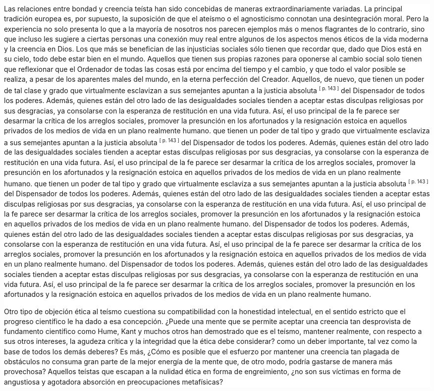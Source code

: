 Las relaciones entre bondad y creencia teísta han sido concebidas de maneras extraordinariamente variadas. La principal tradición europea es, por supuesto, la suposición de que el ateísmo o el agnosticismo connotan una desintegración moral. Pero la experiencia no solo presenta lo que a la mayoría de nosotros nos parecen ejemplos más o menos flagrantes de lo contrario, sino que incluso les sugiere a ciertas personas una conexión muy real entre algunos de los aspectos menos éticos de la vida moderna y la creencia en Dios. Los que más se benefician de las injusticias sociales sólo tienen que recordar que, dado que Dios está en su cielo, todo debe estar bien en el mundo. Aquellos que tienen sus propias razones para oponerse al cambio social solo tienen que reflexionar que el Ordenador de todas las cosas está por encima del tiempo y el cambio, y que todo el valor posible se realiza, a pesar de los aparentes males del mundo, en la eterna perfección del Creador. Aquellos, de nuevo, que tienen un poder de tal clase y grado que virtualmente esclavizan a sus semejantes apuntan a la justicia absoluta <span id="p143"><sup><small>[ p. 143 ]</small></sup></span> del Dispensador de todos los poderes. Además, quienes están del otro lado de las desigualdades sociales tienden a aceptar estas disculpas religiosas por sus desgracias, ya consolarse con la esperanza de restitución en una vida futura. Así, el uso principal de la fe parece ser desarmar la crítica de los arreglos sociales, promover la presunción en los afortunados y la resignación estoica en aquellos privados de los medios de vida en un plano realmente humano. que tienen un poder de tal tipo y grado que virtualmente esclaviza a sus semejantes apuntan a la justicia absoluta <span id="p143"><sup><small>[ p. 143 ]</small></sup></span> del Dispensador de todos los poderes. Además, quienes están del otro lado de las desigualdades sociales tienden a aceptar estas disculpas religiosas por sus desgracias, ya consolarse con la esperanza de restitución en una vida futura. Así, el uso principal de la fe parece ser desarmar la crítica de los arreglos sociales, promover la presunción en los afortunados y la resignación estoica en aquellos privados de los medios de vida en un plano realmente humano. que tienen un poder de tal tipo y grado que virtualmente esclaviza a sus semejantes apuntan a la justicia absoluta <span id="p143"><sup><small>[ p. 143 ]</small></sup></span> del Dispensador de todos los poderes. Además, quienes están del otro lado de las desigualdades sociales tienden a aceptar estas disculpas religiosas por sus desgracias, ya consolarse con la esperanza de restitución en una vida futura. Así, el uso principal de la fe parece ser desarmar la crítica de los arreglos sociales, promover la presunción en los afortunados y la resignación estoica en aquellos privados de los medios de vida en un plano realmente humano. del Dispensador de todos los poderes. Además, quienes están del otro lado de las desigualdades sociales tienden a aceptar estas disculpas religiosas por sus desgracias, ya consolarse con la esperanza de restitución en una vida futura. Así, el uso principal de la fe parece ser desarmar la crítica de los arreglos sociales, promover la presunción en los afortunados y la resignación estoica en aquellos privados de los medios de vida en un plano realmente humano. del Dispensador de todos los poderes. Además, quienes están del otro lado de las desigualdades sociales tienden a aceptar estas disculpas religiosas por sus desgracias, ya consolarse con la esperanza de restitución en una vida futura. Así, el uso principal de la fe parece ser desarmar la crítica de los arreglos sociales, promover la presunción en los afortunados y la resignación estoica en aquellos privados de los medios de vida en un plano realmente humano.

Otro tipo de objeción ética al teísmo cuestiona su compatibilidad con la honestidad intelectual, en el sentido estricto que el progreso científico le ha dado a esa concepción. ¿Puede una mente que se permite aceptar una creencia tan desprovista de fundamento científico como Hume, Kant y muchos otros han demostrado que es el teísmo, mantener realmente, con respecto a sus otros intereses, la agudeza crítica y la integridad que la ética debe considerar? como un deber importante, tal vez como la base de todos los demás deberes? Es más, ¿Cómo es posible que el esfuerzo por mantener una creencia tan plagada de obstáculos no consuma gran parte de la mejor energía de la mente que, de otro modo, podría gastarse de manera más provechosa? Aquellos teístas que escapan a la nulidad ética en forma de engreimiento, ¿no son sus víctimas en forma de angustiosa y agotadora absorción en preocupaciones metafísicas?


[^1]: De Booth Tarkington, _Seventeen_ (Harper & Bros., 1915). pags. 131.
[^2]: El intento más plausible que conozco de interpretar a Dios como la mente grupal de la humanidad se presenta en _Psychology and the Religious Quest_ de RB Cattell (Thomas Nelson & Sons, 1938)
[^3]: Según Peirce, la acción racional presupone que nuestros intereses «abarcan a toda la comunidad» y que esta comunidad «alcanza, aunque sea vagamente, más allá de esta época geológica, más allá de todos los límites» (Papers, II, 654; también V, 952-37). Por lo tanto, la lógica «requiere inexorablemente» que vivamos para una meta eterna.